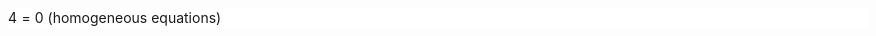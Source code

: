 <span class="vlist-r"><span class="vlist" style="height:0.30110799999999993em;"><span style="top:-2.5500000000000003em;margin-left:0em;margin-right:0.05em;"><span class="pstrut" style="height:2.7em;"></span><span class="sizing reset-size6 size3 mtight"><span class="mord mtight">4</span></span></span></span><span class="vlist-s">​</span></span><span class="vlist-r"><span class="vlist" style="height:0.15em;"><span></span></span></span></span></span></span><span class="mspace" style="margin-right:0.2777777777777778em;"></span><span class="mrel">=</span><span class="mspace" style="margin-right:0.2777777777777778em;"></span></span><span class="base"><span class="strut" style="height:0.64444em;vertical-align:0em;"></span><span class="mord">0</span></span></span></span> (homogeneous equations)</li>